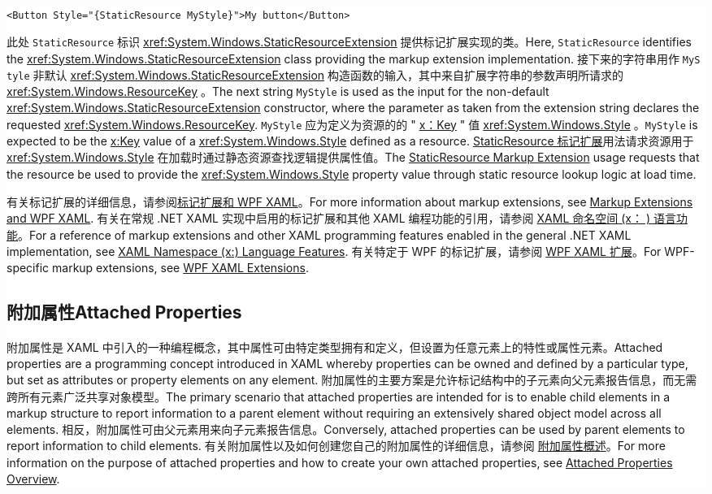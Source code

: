 ```xaml
<Button Style="{StaticResource MyStyle}">My button</Button>
```

<span data-ttu-id="026f2-311">此处 `StaticResource` 标识 <xref:System.Windows.StaticResourceExtension> 提供标记扩展实现的类。</span><span class="sxs-lookup"><span data-stu-id="026f2-311">Here, `StaticResource` identifies the <xref:System.Windows.StaticResourceExtension> class providing the markup extension implementation.</span></span> <span data-ttu-id="026f2-312">接下来的字符串用作 `MyStyle` 非默认 <xref:System.Windows.StaticResourceExtension> 构造函数的输入，其中来自扩展字符串的参数声明所请求的 <xref:System.Windows.ResourceKey> 。</span><span class="sxs-lookup"><span data-stu-id="026f2-312">The next string `MyStyle` is used as the input for the non-default <xref:System.Windows.StaticResourceExtension> constructor, where the parameter as taken from the extension string declares the requested <xref:System.Windows.ResourceKey>.</span></span> <span data-ttu-id="026f2-313">`MyStyle` 应为定义为资源的的 " [x：Key](/dotnet/desktop-wpf/xaml-services/xkey-directive) " 值 <xref:System.Windows.Style> 。</span><span class="sxs-lookup"><span data-stu-id="026f2-313">`MyStyle` is expected to be the [x:Key](/dotnet/desktop-wpf/xaml-services/xkey-directive) value of a <xref:System.Windows.Style> defined as a resource.</span></span> <span data-ttu-id="026f2-314">[StaticResource 标记扩展](staticresource-markup-extension.md)用法请求资源用于 <xref:System.Windows.Style> 在加载时通过静态资源查找逻辑提供属性值。</span><span class="sxs-lookup"><span data-stu-id="026f2-314">The [StaticResource Markup Extension](staticresource-markup-extension.md) usage requests that the resource be used to provide the <xref:System.Windows.Style> property value through static resource lookup logic at load time.</span></span>

<span data-ttu-id="026f2-315">有关标记扩展的详细信息，请参阅[标记扩展和 WPF XAML](markup-extensions-and-wpf-xaml.md)。</span><span class="sxs-lookup"><span data-stu-id="026f2-315">For more information about markup extensions, see [Markup Extensions and WPF XAML](markup-extensions-and-wpf-xaml.md).</span></span> <span data-ttu-id="026f2-316">有关在常规 .NET XAML 实现中启用的标记扩展和其他 XAML 编程功能的引用，请参阅 [XAML 命名空间 (x： ) 语言功能](/dotnet/desktop-wpf/xaml-services/namespace-language-features)。</span><span class="sxs-lookup"><span data-stu-id="026f2-316">For a reference of markup extensions and other XAML programming features enabled in the general .NET XAML implementation, see [XAML Namespace (x:) Language Features](/dotnet/desktop-wpf/xaml-services/namespace-language-features).</span></span> <span data-ttu-id="026f2-317">有关特定于 WPF 的标记扩展，请参阅 [WPF XAML 扩展](wpf-xaml-extensions.md)。</span><span class="sxs-lookup"><span data-stu-id="026f2-317">For WPF-specific markup extensions, see [WPF XAML Extensions](wpf-xaml-extensions.md).</span></span>

## <a name="attached-properties"></a><span data-ttu-id="026f2-318">附加属性</span><span class="sxs-lookup"><span data-stu-id="026f2-318">Attached Properties</span></span>

<span data-ttu-id="026f2-319">附加属性是 XAML 中引入的一种编程概念，其中属性可由特定类型拥有和定义，但设置为任意元素上的特性或属性元素。</span><span class="sxs-lookup"><span data-stu-id="026f2-319">Attached properties are a programming concept introduced in XAML whereby properties can be owned and defined by a particular type, but set as attributes or property elements on any element.</span></span> <span data-ttu-id="026f2-320">附加属性的主要方案是允许标记结构中的子元素向父元素报告信息，而无需跨所有元素广泛共享对象模型。</span><span class="sxs-lookup"><span data-stu-id="026f2-320">The primary scenario that attached properties are intended for is to enable child elements in a markup structure to report information to a parent element without requiring an extensively shared object model across all elements.</span></span> <span data-ttu-id="026f2-321">相反，附加属性可由父元素用来向子元素报告信息。</span><span class="sxs-lookup"><span data-stu-id="026f2-321">Conversely, attached properties can be used by parent elements to report information to child elements.</span></span> <span data-ttu-id="026f2-322">有关附加属性以及如何创建您自己的附加属性的详细信息，请参阅 [附加属性概述](attached-properties-overview.md)。</span><span class="sxs-lookup"><span data-stu-id="026f2-322">For more information on the purpose of attached properties and how to create your own attached properties, see [Attached Properties Overview](attached-properties-overview.md).</span></span>
